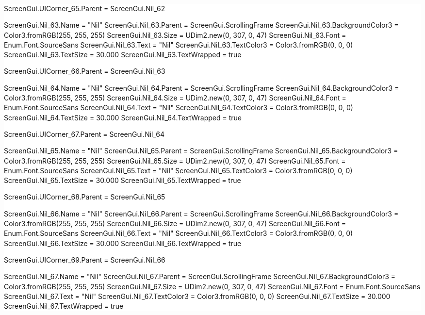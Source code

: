 ScreenGui.UICorner_65.Parent = ScreenGui.Nil_62

ScreenGui.Nil_63.Name = "Nil"
ScreenGui.Nil_63.Parent = ScreenGui.ScrollingFrame
ScreenGui.Nil_63.BackgroundColor3 = Color3.fromRGB(255, 255, 255)
ScreenGui.Nil_63.Size = UDim2.new(0, 307, 0, 47)
ScreenGui.Nil_63.Font = Enum.Font.SourceSans
ScreenGui.Nil_63.Text = "Nil"
ScreenGui.Nil_63.TextColor3 = Color3.fromRGB(0, 0, 0)
ScreenGui.Nil_63.TextSize = 30.000
ScreenGui.Nil_63.TextWrapped = true

ScreenGui.UICorner_66.Parent = ScreenGui.Nil_63

ScreenGui.Nil_64.Name = "Nil"
ScreenGui.Nil_64.Parent = ScreenGui.ScrollingFrame
ScreenGui.Nil_64.BackgroundColor3 = Color3.fromRGB(255, 255, 255)
ScreenGui.Nil_64.Size = UDim2.new(0, 307, 0, 47)
ScreenGui.Nil_64.Font = Enum.Font.SourceSans
ScreenGui.Nil_64.Text = "Nil"
ScreenGui.Nil_64.TextColor3 = Color3.fromRGB(0, 0, 0)
ScreenGui.Nil_64.TextSize = 30.000
ScreenGui.Nil_64.TextWrapped = true

ScreenGui.UICorner_67.Parent = ScreenGui.Nil_64

ScreenGui.Nil_65.Name = "Nil"
ScreenGui.Nil_65.Parent = ScreenGui.ScrollingFrame
ScreenGui.Nil_65.BackgroundColor3 = Color3.fromRGB(255, 255, 255)
ScreenGui.Nil_65.Size = UDim2.new(0, 307, 0, 47)
ScreenGui.Nil_65.Font = Enum.Font.SourceSans
ScreenGui.Nil_65.Text = "Nil"
ScreenGui.Nil_65.TextColor3 = Color3.fromRGB(0, 0, 0)
ScreenGui.Nil_65.TextSize = 30.000
ScreenGui.Nil_65.TextWrapped = true

ScreenGui.UICorner_68.Parent = ScreenGui.Nil_65

ScreenGui.Nil_66.Name = "Nil"
ScreenGui.Nil_66.Parent = ScreenGui.ScrollingFrame
ScreenGui.Nil_66.BackgroundColor3 = Color3.fromRGB(255, 255, 255)
ScreenGui.Nil_66.Size = UDim2.new(0, 307, 0, 47)
ScreenGui.Nil_66.Font = Enum.Font.SourceSans
ScreenGui.Nil_66.Text = "Nil"
ScreenGui.Nil_66.TextColor3 = Color3.fromRGB(0, 0, 0)
ScreenGui.Nil_66.TextSize = 30.000
ScreenGui.Nil_66.TextWrapped = true

ScreenGui.UICorner_69.Parent = ScreenGui.Nil_66

ScreenGui.Nil_67.Name = "Nil"
ScreenGui.Nil_67.Parent = ScreenGui.ScrollingFrame
ScreenGui.Nil_67.BackgroundColor3 = Color3.fromRGB(255, 255, 255)
ScreenGui.Nil_67.Size = UDim2.new(0, 307, 0, 47)
ScreenGui.Nil_67.Font = Enum.Font.SourceSans
ScreenGui.Nil_67.Text = "Nil"
ScreenGui.Nil_67.TextColor3 = Color3.fromRGB(0, 0, 0)
ScreenGui.Nil_67.TextSize = 30.000
ScreenGui.Nil_67.TextWrapped = true
